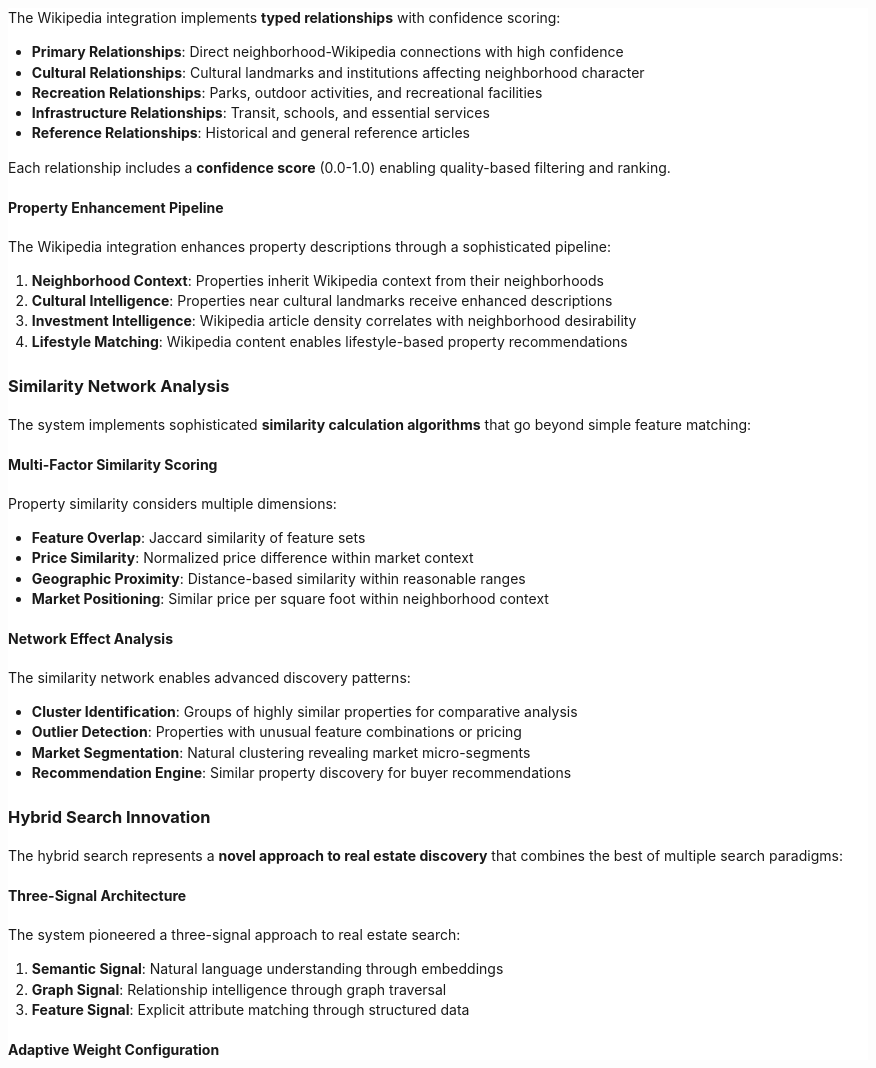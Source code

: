 The Wikipedia integration implements **typed relationships** with confidence scoring:

- **Primary Relationships**: Direct neighborhood-Wikipedia connections with high confidence
- **Cultural Relationships**: Cultural landmarks and institutions affecting neighborhood character
- **Recreation Relationships**: Parks, outdoor activities, and recreational facilities
- **Infrastructure Relationships**: Transit, schools, and essential services
- **Reference Relationships**: Historical and general reference articles

Each relationship includes a **confidence score** (0.0-1.0) enabling quality-based filtering and ranking.

#### Property Enhancement Pipeline

The Wikipedia integration enhances property descriptions through a sophisticated pipeline:

1. **Neighborhood Context**: Properties inherit Wikipedia context from their neighborhoods
2. **Cultural Intelligence**: Properties near cultural landmarks receive enhanced descriptions
3. **Investment Intelligence**: Wikipedia article density correlates with neighborhood desirability
4. **Lifestyle Matching**: Wikipedia content enables lifestyle-based property recommendations

### Similarity Network Analysis

The system implements sophisticated **similarity calculation algorithms** that go beyond simple feature matching:

#### Multi-Factor Similarity Scoring

Property similarity considers multiple dimensions:
- **Feature Overlap**: Jaccard similarity of feature sets
- **Price Similarity**: Normalized price difference within market context
- **Geographic Proximity**: Distance-based similarity within reasonable ranges
- **Market Positioning**: Similar price per square foot within neighborhood context

#### Network Effect Analysis

The similarity network enables advanced discovery patterns:
- **Cluster Identification**: Groups of highly similar properties for comparative analysis
- **Outlier Detection**: Properties with unusual feature combinations or pricing
- **Market Segmentation**: Natural clustering revealing market micro-segments
- **Recommendation Engine**: Similar property discovery for buyer recommendations

### Hybrid Search Innovation

The hybrid search represents a **novel approach to real estate discovery** that combines the best of multiple search paradigms:

#### Three-Signal Architecture

The system pioneered a three-signal approach to real estate search:

1. **Semantic Signal**: Natural language understanding through embeddings
2. **Graph Signal**: Relationship intelligence through graph traversal
3. **Feature Signal**: Explicit attribute matching through structured data

#### Adaptive Weight Configuration
